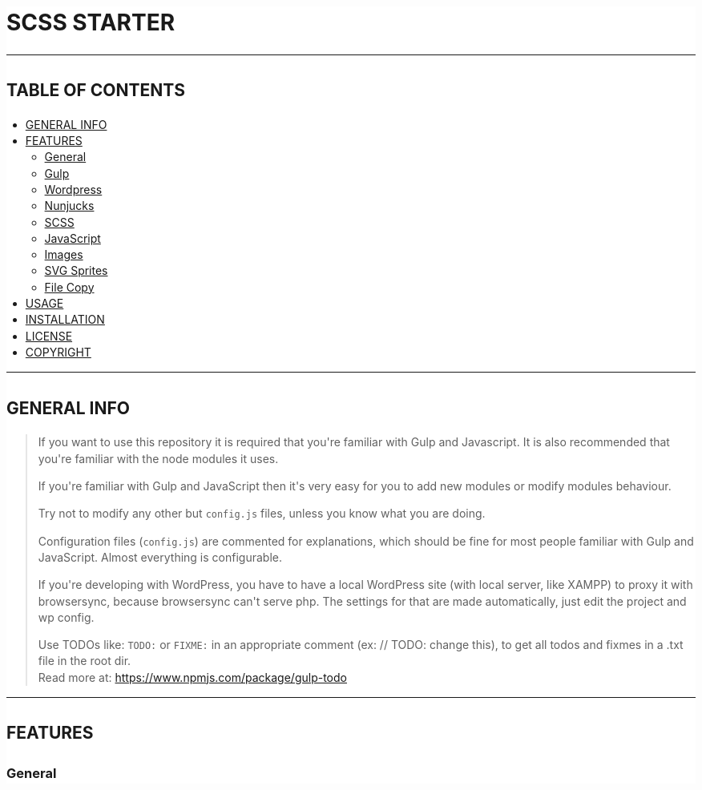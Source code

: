 # SCSS STARTER

---

## TABLE OF CONTENTS

- [GENERAL INFO](#general-info)
- [FEATURES](#features)
  - [General](#general)
  - [Gulp](#gulp)
  - [Wordpress](#wordpress)
  - [Nunjucks](#nunjucks)
  - [SCSS](#scss)
  - [JavaScript](#javascript)
  - [Images](#images)
  - [SVG Sprites](#svg-sprites)
  - [File Copy](#file-copy)
- [USAGE](#usage)
- [INSTALLATION](#installation)
- [LICENSE](#license)
- [COPYRIGHT](#copyright)

---

## GENERAL INFO

> If you want to use this repository it is required that you're familiar with Gulp and Javascript.
> It is also recommended that you're familiar with the node modules it uses.
>
> If you're familiar with Gulp and JavaScript then it's very easy for you to add new modules or modify modules behaviour.
>
> Try not to modify any other but `config.js` files, unless you know what you are doing.
>
> Configuration files (`config.js`) are commented for explanations, which should be fine for most people familiar with Gulp and JavaScript. Almost everything is configurable.
>
> If you're developing with WordPress, you have to have a local WordPress site (with local server, like XAMPP) to proxy it with browsersync, because browsersync can't serve php. The settings for that are made automatically, just edit the project and wp config.
>
> Use TODOs like: `TODO:` or `FIXME:` in an appropriate comment (ex: // TODO: change this), to get all todos and fixmes in a .txt file in the root dir.\
> Read more at: <https://www.npmjs.com/package/gulp-todo>

---

## FEATURES

### General
